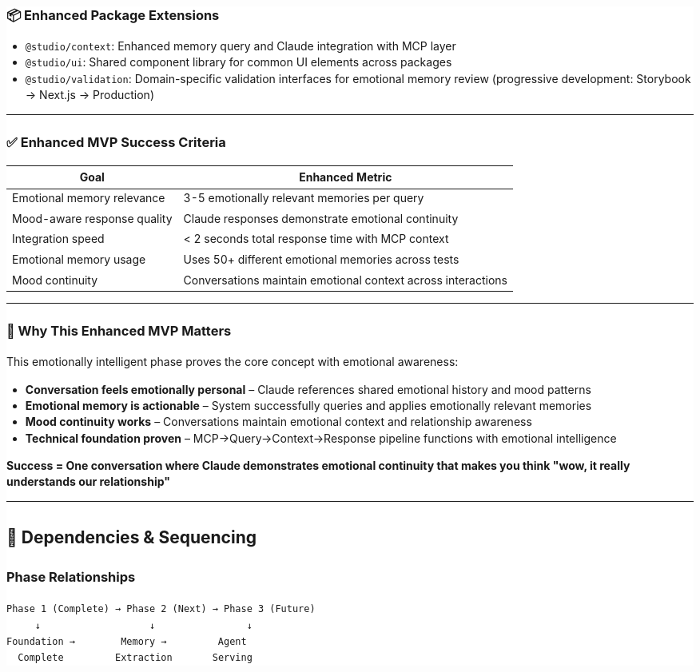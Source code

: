 
### 📦 Enhanced Package Extensions

- `@studio/context`: Enhanced memory query and Claude integration with MCP layer
- `@studio/ui`: Shared component library for common UI elements across packages
- `@studio/validation`: Domain-specific validation interfaces for emotional memory review (progressive development: Storybook → Next.js → Production)

---

### ✅ Enhanced MVP Success Criteria

| Goal                        | Enhanced Metric                                              |
| --------------------------- | ------------------------------------------------------------ |
| Emotional memory relevance  | 3-5 emotionally relevant memories per query                  |
| Mood-aware response quality | Claude responses demonstrate emotional continuity            |
| Integration speed           | < 2 seconds total response time with MCP context             |
| Emotional memory usage      | Uses 50+ different emotional memories across tests           |
| Mood continuity             | Conversations maintain emotional context across interactions |

---

### 🧬 Why This Enhanced MVP Matters

This emotionally intelligent phase proves the core concept with emotional awareness:

- **Conversation feels emotionally personal** – Claude references shared emotional history and mood patterns
- **Emotional memory is actionable** – System successfully queries and applies emotionally relevant memories
- **Mood continuity works** – Conversations maintain emotional context and relationship awareness
- **Technical foundation proven** – MCP→Query→Context→Response pipeline functions with emotional intelligence

**Success = One conversation where Claude demonstrates emotional continuity that makes you think "wow, it really understands our relationship"**

---

## 🔄 Dependencies & Sequencing

### Phase Relationships

```
Phase 1 (Complete) → Phase 2 (Next) → Phase 3 (Future)
     ↓                   ↓                ↓
Foundation →        Memory →         Agent
  Complete         Extraction       Serving
```
